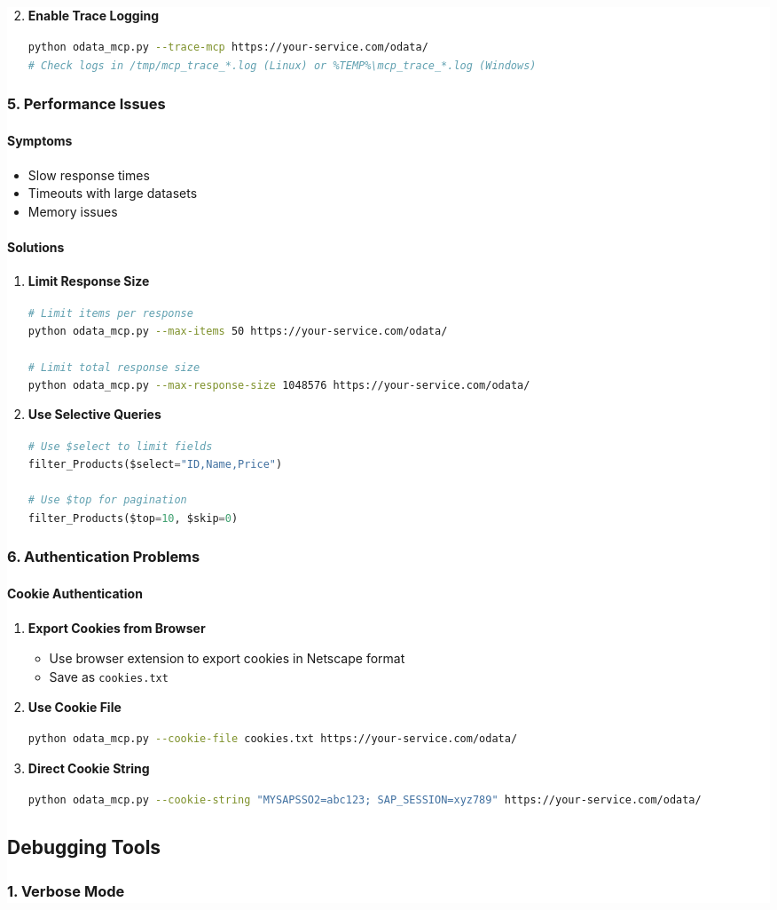 2. **Enable Trace Logging**
   ```bash
   python odata_mcp.py --trace-mcp https://your-service.com/odata/
   # Check logs in /tmp/mcp_trace_*.log (Linux) or %TEMP%\mcp_trace_*.log (Windows)
   ```

### 5. Performance Issues

#### Symptoms
- Slow response times
- Timeouts with large datasets
- Memory issues

#### Solutions

1. **Limit Response Size**
   ```bash
   # Limit items per response
   python odata_mcp.py --max-items 50 https://your-service.com/odata/
   
   # Limit total response size
   python odata_mcp.py --max-response-size 1048576 https://your-service.com/odata/
   ```

2. **Use Selective Queries**
   ```python
   # Use $select to limit fields
   filter_Products($select="ID,Name,Price")
   
   # Use $top for pagination
   filter_Products($top=10, $skip=0)
   ```

### 6. Authentication Problems

#### Cookie Authentication

1. **Export Cookies from Browser**
   - Use browser extension to export cookies in Netscape format
   - Save as `cookies.txt`

2. **Use Cookie File**
   ```bash
   python odata_mcp.py --cookie-file cookies.txt https://your-service.com/odata/
   ```

3. **Direct Cookie String**
   ```bash
   python odata_mcp.py --cookie-string "MYSAPSSO2=abc123; SAP_SESSION=xyz789" https://your-service.com/odata/
   ```

## Debugging Tools

### 1. Verbose Mode
